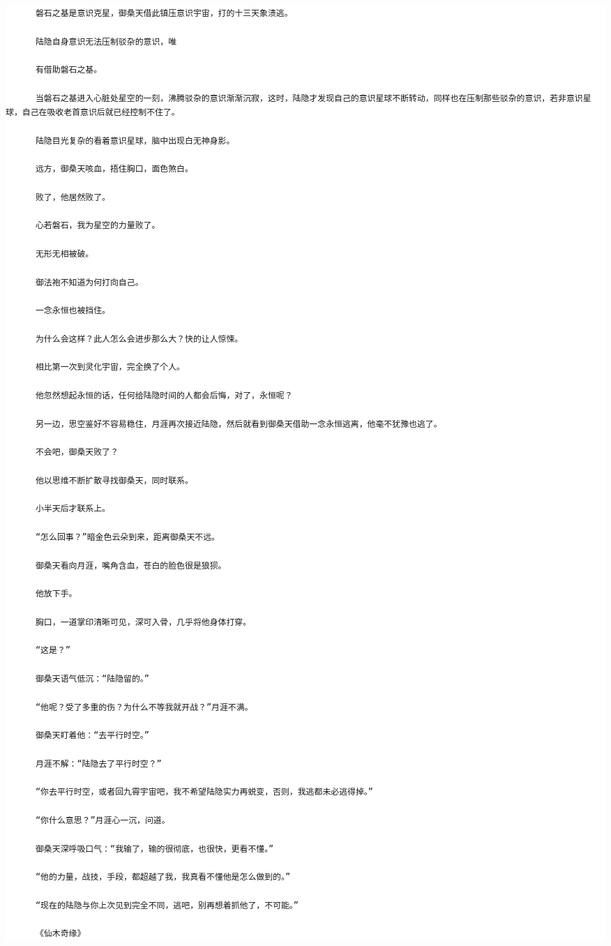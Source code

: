           磐石之基是意识克星，御桑天借此镇压意识宇宙，打的十三天象溃逃。
      
          陆隐自身意识无法压制驳杂的意识，唯
      
          有借助磐石之基。
      
          当磐石之基进入心脏处星空的一刻，沸腾驳杂的意识渐渐沉寂，这时，陆隐才发现自己的意识星球不断转动，同样也在压制那些驳杂的意识，若非意识星球，自己在吸收老首意识后就已经控制不住了。
      
          陆隐目光复杂的看着意识星球，脑中出现白无神身影。
      
          远方，御桑天咳血，捂住胸口，面色煞白。
      
          败了，他居然败了。
      
          心若磐石，我为星空的力量败了。
      
          无形无相被破。
      
          御法袍不知道为何打向自己。
      
          一念永恒也被挡住。
      
          为什么会这样？此人怎么会进步那么大？快的让人惊悚。
      
          相比第一次到灵化宇宙，完全换了个人。
      
          他忽然想起永恒的话，任何给陆隐时间的人都会后悔，对了，永恒呢？
      
          另一边，思空鉴好不容易稳住，月涯再次接近陆隐，然后就看到御桑天借助一念永恒逃离，他毫不犹豫也逃了。
      
          不会吧，御桑天败了？
      
          他以思维不断扩散寻找御桑天，同时联系。
      
          小半天后才联系上。
      
          “怎么回事？”暗金色云朵到来，距离御桑天不远。
      
          御桑天看向月涯，嘴角含血，苍白的脸色很是狼狈。
      
          他放下手。
      
          胸口，一道掌印清晰可见，深可入骨，几乎将他身体打穿。
      
          “这是？”
      
          御桑天语气低沉：“陆隐留的。”
      
          “他呢？受了多重的伤？为什么不等我就开战？”月涯不满。
      
          御桑天盯着他：“去平行时空。”
      
          月涯不解：“陆隐去了平行时空？”
      
          “你去平行时空，或者回九霄宇宙吧，我不希望陆隐实力再蜕变，否则，我逃都未必逃得掉。”
      
          “你什么意思？”月涯心一沉，问道。
      
          御桑天深呼吸口气：“我输了，输的很彻底，也很快，更看不懂。”
      
          “他的力量，战技，手段，都超越了我，我真看不懂他是怎么做到的。”
      
          “现在的陆隐与你上次见到完全不同，逃吧，别再想着抓他了，不可能。”
      
          《仙木奇缘》
      